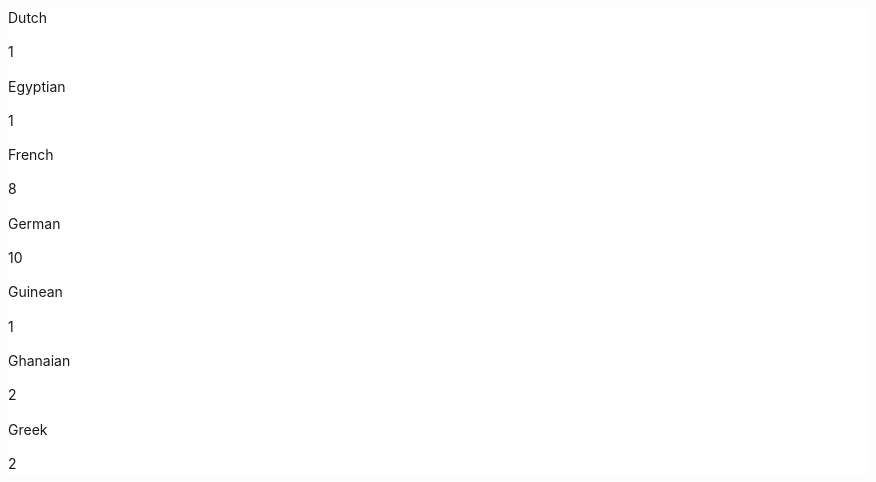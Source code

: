 <td><p>Dutch</p></td>

<td><p>1</p></td>

</tr>

<tr>

<td><p></p></td>

<td><p>Egyptian</p></td>

<td><p>1</p></td>

</tr>

<tr>

<td><p></p></td>

<td><p>French</p></td>

<td><p>8</p></td>

</tr>

<tr>

<td><p></p></td>

<td><p>German</p></td>

<td><p>10</p></td>

</tr>

<tr>

<td><p></p></td>

<td><p>Guinean</p></td>

<td><p>1</p></td>

</tr>

<tr>

<td><p></p></td>

<td><p>Ghanaian</p></td>

<td><p>2</p></td>

</tr>

<tr>

<td><p></p></td>

<td><p>Greek</p></td>

<td><p>2</p></td>

</tr>
